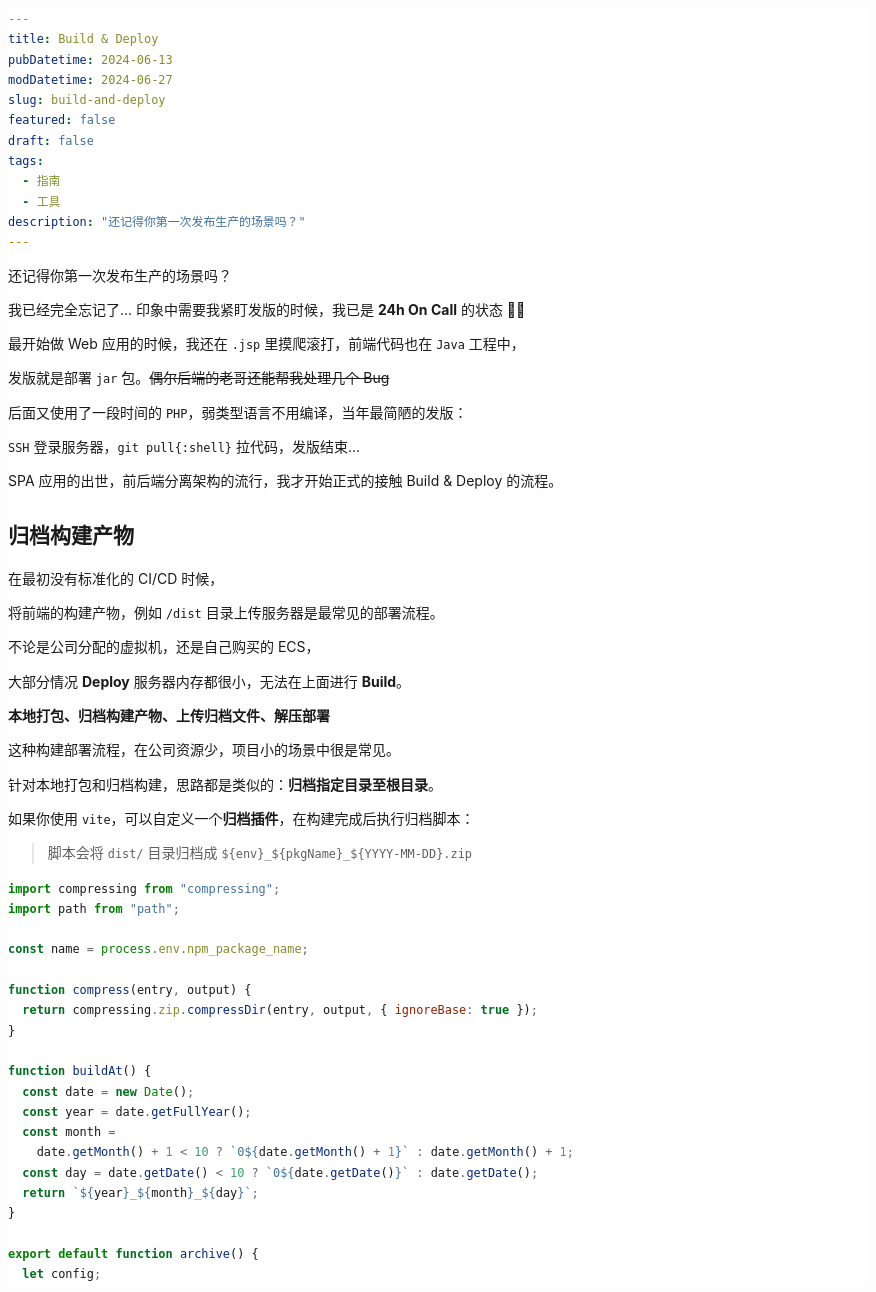 ```yaml
---
title: Build & Deploy
pubDatetime: 2024-06-13
modDatetime: 2024-06-27
slug: build-and-deploy
featured: false
draft: false
tags:
  - 指南
  - 工具
description: "还记得你第一次发布生产的场景吗？"
---
```


还记得你第一次发布生产的场景吗？

我已经完全忘记了... 印象中需要我紧盯发版的时候，我已是 **24h On Call** 的状态 😵‍💫

最开始做 Web 应用的时候，我还在 `.jsp` 里摸爬滚打，前端代码也在 `Java` 工程中，

发版就是部署 `jar` 包。~~偶尔后端的老哥还能帮我处理几个 Bug~~

后面又使用了一段时间的 `PHP`，弱类型语言不用编译，当年最简陋的发版：

`SSH` 登录服务器，`git pull{:shell}` 拉代码，发版结束...

SPA 应用的出世，前后端分离架构的流行，我才开始正式的接触 Build & Deploy 的流程。

## 归档构建产物

在最初没有标准化的 CI/CD 时候，

将前端的构建产物，例如 `/dist` 目录上传服务器是最常见的部署流程。

不论是公司分配的虚拟机，还是自己购买的 ECS，

大部分情况 **Deploy** 服务器内存都很小，无法在上面进行 **Build**。

**本地打包、归档构建产物、上传归档文件、解压部署**

这种构建部署流程，在公司资源少，项目小的场景中很是常见。

针对本地打包和归档构建，思路都是类似的：**归档指定目录至根目录**。

如果你使用 `vite`，可以自定义一个**归档插件**，在构建完成后执行归档脚本：

> 脚本会将 `dist/` 目录归档成 `${env}_${pkgName}_${YYYY-MM-DD}.zip`

```js title="plugins/archive.js"
import compressing from "compressing";
import path from "path";

const name = process.env.npm_package_name;

function compress(entry, output) {
  return compressing.zip.compressDir(entry, output, { ignoreBase: true });
}

function buildAt() {
  const date = new Date();
  const year = date.getFullYear();
  const month =
    date.getMonth() + 1 < 10 ? `0${date.getMonth() + 1}` : date.getMonth() + 1;
  const day = date.getDate() < 10 ? `0${date.getDate()}` : date.getDate();
  return `${year}_${month}_${day}`;
}

export default function archive() {
  let config;

```
